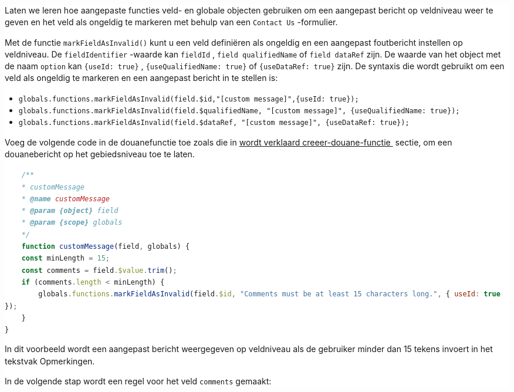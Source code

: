 Laten we leren hoe aangepaste functies veld- en globale objecten gebruiken om een aangepast bericht op veldniveau weer te geven en het veld als ongeldig te markeren met behulp van een `Contact Us` -formulier.

Met de functie `markFieldAsInvalid()` kunt u een veld definiëren als ongeldig en een aangepast foutbericht instellen op veldniveau. De `fieldIdentifier` -waarde kan `fieldId` , `field qualifiedName` of `field dataRef` zijn. De waarde van het object met de naam `option` kan `{useId: true}` , `{useQualifiedName: true}` of `{useDataRef: true}` zijn.
De syntaxis die wordt gebruikt om een veld als ongeldig te markeren en een aangepast bericht in te stellen is:

* `globals.functions.markFieldAsInvalid(field.$id,"[custom message]",{useId: true});`
* `globals.functions.markFieldAsInvalid(field.$qualifiedName, "[custom message]", {useQualifiedName: true});`
* `globals.functions.markFieldAsInvalid(field.$dataRef, "[custom message]", {useDataRef: true});`

Voeg de volgende code in de douanefunctie toe zoals die in [&#x200B; wordt verklaard creeer-douane-functie &#x200B;](/help/forms/custom-function-core-component-create-function.md) sectie, om een douanebericht op het gebiedsniveau toe te laten.

```javascript
    /**
    * customMessage
    * @name customMessage
    * @param {object} field
    * @param {scope} globals 
    */
    function customMessage(field, globals) {
    const minLength = 15;
    const comments = field.$value.trim();
    if (comments.length < minLength) {
        globals.functions.markFieldAsInvalid(field.$id, "Comments must be at least 15 characters long.", { useId: true });
    }
}
```

In dit voorbeeld wordt een aangepast bericht weergegeven op veldniveau als de gebruiker minder dan 15 tekens invoert in het tekstvak Opmerkingen.

In de volgende stap wordt een regel voor het veld `comments` gemaakt:
